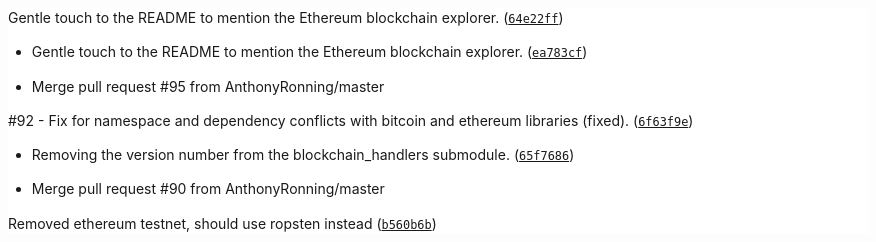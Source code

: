 Gentle touch to the README to mention the Ethereum blockchain explorer. ([`64e22ff`](https://github.com/blockchain-certificates/cert-issuer/commit/64e22ff33e1ba5778e6207eba3456148ab09ce3d))

* Gentle touch to the README to mention the Ethereum blockchain explorer. ([`ea783cf`](https://github.com/blockchain-certificates/cert-issuer/commit/ea783cfd1241a8049150dcbdbed8e5d0c39a8672))

* Merge pull request #95 from AnthonyRonning/master

#92 - Fix for namespace and dependency conflicts with bitcoin and ethereum libraries (fixed). ([`6f63f9e`](https://github.com/blockchain-certificates/cert-issuer/commit/6f63f9e371d14d99772265234ca451fc1d4496e4))

* Removing the version number from the blockchain_handlers submodule. ([`65f7686`](https://github.com/blockchain-certificates/cert-issuer/commit/65f768602f02e6ed0a673016023891bd8444500c))

* Merge pull request #90 from AnthonyRonning/master

Removed ethereum testnet, should use ropsten instead ([`b560b6b`](https://github.com/blockchain-certificates/cert-issuer/commit/b560b6b4cdf5b500d29dc7f45230e0bd52c5f791))
